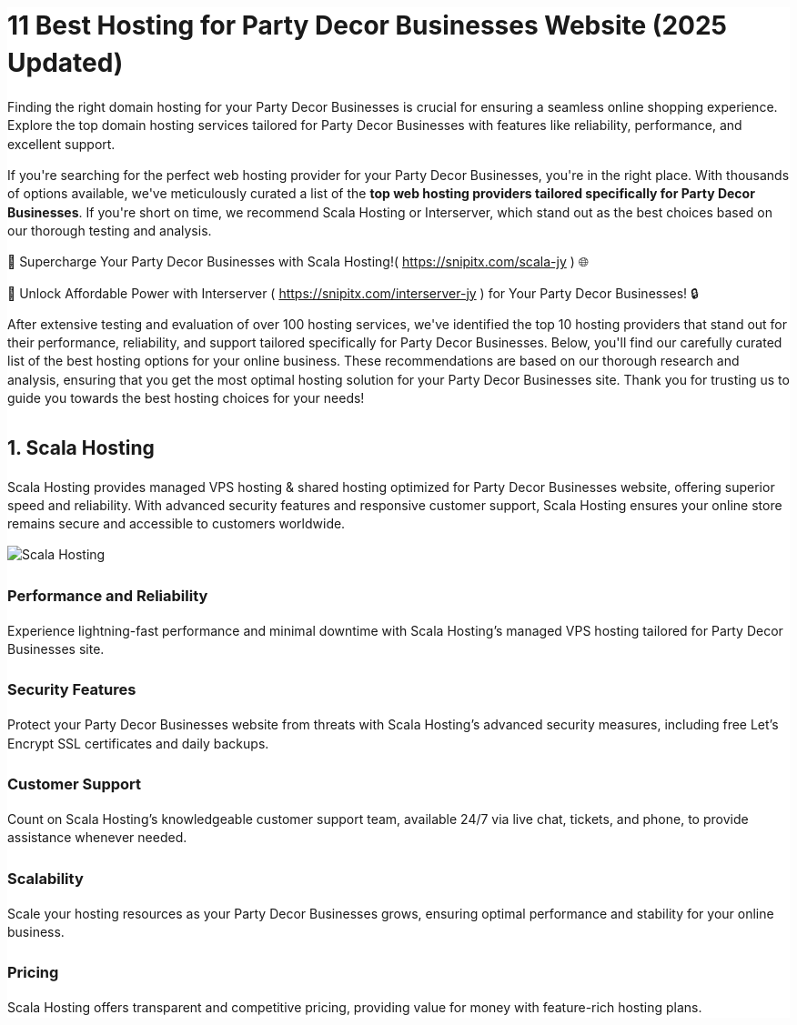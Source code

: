 # 11 Best Hosting for Party Decor Businesses Website (2025 Updated)

Finding the right domain hosting for your Party Decor Businesses is crucial for ensuring a seamless online shopping experience. Explore the top domain hosting services tailored for Party Decor Businesses with features like reliability, performance, and excellent support.

If you're searching for the perfect web hosting provider for your Party Decor Businesses, you're in the right place. With thousands of options available, we've meticulously curated a list of the **top web hosting providers tailored specifically for Party Decor Businesses**. If you're short on time, we recommend Scala Hosting or Interserver, which stand out as the best choices based on our thorough testing and analysis.

🚀 Supercharge Your Party Decor Businesses with Scala Hosting!( https://snipitx.com/scala-jy ) 🌐 

💸 Unlock Affordable Power with Interserver ( https://snipitx.com/interserver-jy ) for Your Party Decor Businesses! 🔒

After extensive testing and evaluation of over 100 hosting services, we've identified the top 10 hosting providers that stand out for their performance, reliability, and support tailored specifically for Party Decor Businesses. Below, you'll find our carefully curated list of the best hosting options for your online business. These recommendations are based on our thorough research and analysis, ensuring that you get the most optimal hosting solution for your Party Decor Businesses site. Thank you for trusting us to guide you towards the best hosting choices for your needs!

## 1. Scala Hosting

Scala Hosting provides managed VPS hosting & shared hosting optimized for Party Decor Businesses website, offering superior speed and reliability. With advanced security features and responsive customer support, Scala Hosting ensures your online store remains secure and accessible to customers worldwide.

![Scala Hosting](https://i.imgur.com/uJ5JIK3.png "Scala Web Hosting")

### Performance and Reliability
Experience lightning-fast performance and minimal downtime with Scala Hosting’s managed VPS hosting tailored for Party Decor Businesses site.

### Security Features
Protect your Party Decor Businesses website from threats with Scala Hosting’s advanced security measures, including free Let’s Encrypt SSL certificates and daily backups.

### Customer Support
Count on Scala Hosting’s knowledgeable customer support team, available 24/7 via live chat, tickets, and phone, to provide assistance whenever needed.

### Scalability
Scale your hosting resources as your Party Decor Businesses grows, ensuring optimal performance and stability for your online business.

### Pricing
Scala Hosting offers transparent and competitive pricing, providing value for money with feature-rich hosting plans.
